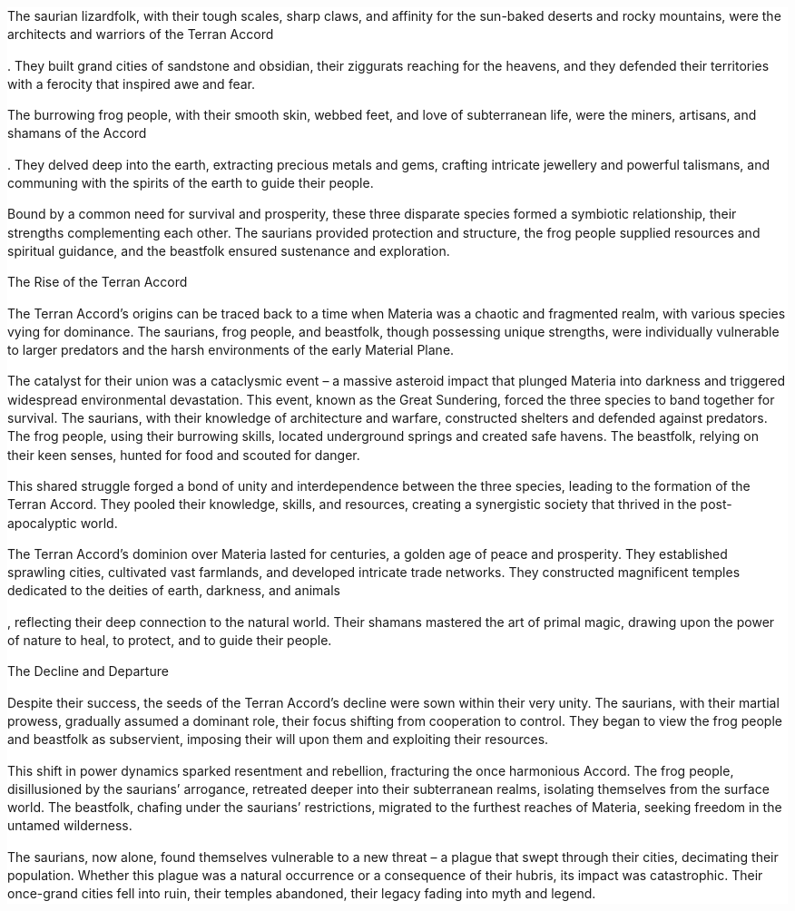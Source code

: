 The saurian lizardfolk, with their tough scales, sharp claws, and affinity for the sun-baked deserts and rocky mountains, were the architects and warriors of the Terran Accord

. They built grand cities of sandstone and obsidian, their ziggurats reaching for the heavens, and they defended their territories with a ferocity that inspired awe and fear.

The burrowing frog people, with their smooth skin, webbed feet, and love of subterranean life, were the miners, artisans, and shamans of the Accord

. They delved deep into the earth, extracting precious metals and gems, crafting intricate jewellery and powerful talismans, and communing with the spirits of the earth to guide their people.

Bound by a common need for survival and prosperity, these three disparate species formed a symbiotic relationship, their strengths complementing each other. The saurians provided protection and structure, the frog people supplied resources and spiritual guidance, and the beastfolk ensured sustenance and exploration.

The Rise of the Terran Accord

The Terran Accord’s origins can be traced back to a time when Materia was a chaotic and fragmented realm, with various species vying for dominance. The saurians, frog people, and beastfolk, though possessing unique strengths, were individually vulnerable to larger predators and the harsh environments of the early Material Plane.

The catalyst for their union was a cataclysmic event – a massive asteroid impact that plunged Materia into darkness and triggered widespread environmental devastation. This event, known as the Great Sundering, forced the three species to band together for survival. The saurians, with their knowledge of architecture and warfare, constructed shelters and defended against predators. The frog people, using their burrowing skills, located underground springs and created safe havens. The beastfolk, relying on their keen senses, hunted for food and scouted for danger.

This shared struggle forged a bond of unity and interdependence between the three species, leading to the formation of the Terran Accord. They pooled their knowledge, skills, and resources, creating a synergistic society that thrived in the post-apocalyptic world.

The Terran Accord’s dominion over Materia lasted for centuries, a golden age of peace and prosperity. They established sprawling cities, cultivated vast farmlands, and developed intricate trade networks. They constructed magnificent temples dedicated to the deities of earth, darkness, and animals

, reflecting their deep connection to the natural world. Their shamans mastered the art of primal magic, drawing upon the power of nature to heal, to protect, and to guide their people.

The Decline and Departure

Despite their success, the seeds of the Terran Accord’s decline were sown within their very unity. The saurians, with their martial prowess, gradually assumed a dominant role, their focus shifting from cooperation to control. They began to view the frog people and beastfolk as subservient, imposing their will upon them and exploiting their resources.

This shift in power dynamics sparked resentment and rebellion, fracturing the once harmonious Accord. The frog people, disillusioned by the saurians’ arrogance, retreated deeper into their subterranean realms, isolating themselves from the surface world. The beastfolk, chafing under the saurians’ restrictions, migrated to the furthest reaches of Materia, seeking freedom in the untamed wilderness.

The saurians, now alone, found themselves vulnerable to a new threat – a plague that swept through their cities, decimating their population. Whether this plague was a natural occurrence or a consequence of their hubris, its impact was catastrophic. Their once-grand cities fell into ruin, their temples abandoned, their legacy fading into myth and legend.
